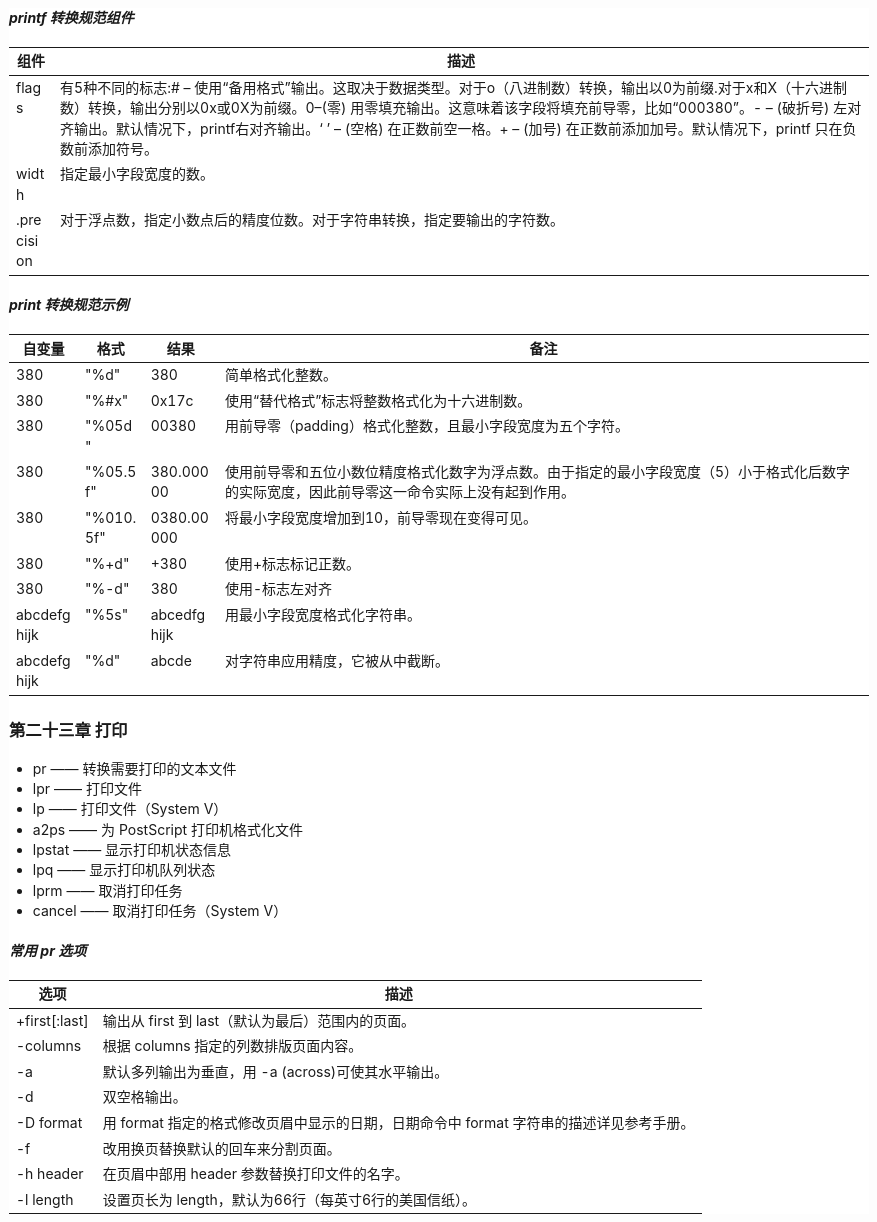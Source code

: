 

#### *printf 转换规范组件*

| 组件       | 描述                                                         |
| ---------- | ------------------------------------------------------------ |
| flags      | 有5种不同的标志:# – 使用“备用格式”输出。这取决于数据类型。对于o（八进制数）转换，输出以0为前缀.对于x和X（十六进制数）转换，输出分别以0x或0X为前缀。0–(零) 用零填充输出。这意味着该字段将填充前导零，比如“000380”。- – (破折号) 左对齐输出。默认情况下，printf右对齐输出。‘ ’ – (空格) 在正数前空一格。+ – (加号) 在正数前添加加号。默认情况下，printf 只在负数前添加符号。 |
| width      | 指定最小字段宽度的数。                                       |
| .precision | 对于浮点数，指定小数点后的精度位数。对于字符串转换，指定要输出的字符数。 |



#### *print 转换规范示例*

| 自变量      | 格式      | 结果        | 备注                                                         |
| ----------- | --------- | ----------- | ------------------------------------------------------------ |
| 380         | "%d"      | 380         | 简单格式化整数。                                             |
| 380         | "%#x"     | 0x17c       | 使用“替代格式”标志将整数格式化为十六进制数。                 |
| 380         | "%05d"    | 00380       | 用前导零（padding）格式化整数，且最小字段宽度为五个字符。    |
| 380         | "%05.5f"  | 380.00000   | 使用前导零和五位小数位精度格式化数字为浮点数。由于指定的最小字段宽度（5）小于格式化后数字的实际宽度，因此前导零这一命令实际上没有起到作用。 |
| 380         | "%010.5f" | 0380.00000  | 将最小字段宽度增加到10，前导零现在变得可见。                 |
| 380         | "%+d"     | +380        | 使用+标志标记正数。                                          |
| 380         | "%-d"     | 380         | 使用-标志左对齐                                              |
| abcdefghijk | "%5s"     | abcedfghijk | 用最小字段宽度格式化字符串。                                 |
| abcdefghijk | "%d"      | abcde       | 对字符串应用精度，它被从中截断。                             |





### 第二十三章 打印

- pr —— 转换需要打印的文本文件
- lpr —— 打印文件
- lp —— 打印文件（System V）
- a2ps —— 为 PostScript 打印机格式化文件
- lpstat —— 显示打印机状态信息
- lpq —— 显示打印机队列状态
- lprm —— 取消打印任务
- cancel —— 取消打印任务（System V）



#### *常用 pr 选项*

| 选项          | 描述                                                         |
| ------------- | ------------------------------------------------------------ |
| +first[:last] | 输出从 first 到 last（默认为最后）范围内的页面。             |
| -columns      | 根据 columns 指定的列数排版页面内容。                        |
| -a            | 默认多列输出为垂直，用 -a (across)可使其水平输出。           |
| -d            | 双空格输出。                                                 |
| -D format     | 用 format 指定的格式修改页眉中显示的日期，日期命令中 format 字符串的描述详见参考手册。 |
| -f            | 改用换页替换默认的回车来分割页面。                           |
| -h header     | 在页眉中部用 header 参数替换打印文件的名字。                 |
| -l length     | 设置页长为 length，默认为66行（每英寸6行的美国信纸）。       |